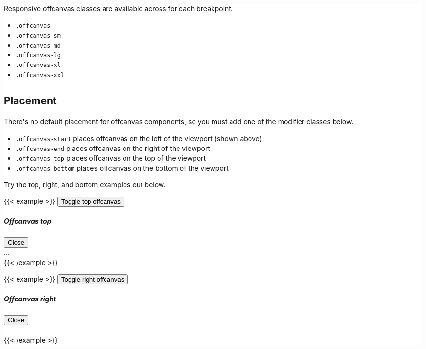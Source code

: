 Responsive offcanvas classes are available across for each breakpoint.

- `.offcanvas`
- `.offcanvas-sm`
- `.offcanvas-md`
- `.offcanvas-lg`
- `.offcanvas-xl`
- `.offcanvas-xxl`

## Placement

There's no default placement for offcanvas components, so you must add one of the modifier classes below.

- `.offcanvas-start` places offcanvas on the left of the viewport (shown above)
- `.offcanvas-end` places offcanvas on the right of the viewport
- `.offcanvas-top` places offcanvas on the top of the viewport
- `.offcanvas-bottom` places offcanvas on the bottom of the viewport

Try the top, right, and bottom examples out below.


{{< example >}}
<button class="btn btn-primary" type="button" data-bs-toggle="offcanvas" data-bs-target="#offcanvasTop" aria-controls="offcanvasTop">Toggle top offcanvas</button>

<div class="offcanvas offcanvas-top" tabindex="-1" id="offcanvasTop" aria-labelledby="offcanvasTopLabel">
  <div class="offcanvas-header">
    <h5 class="offcanvas-title h4" id="offcanvasTopLabel">Offcanvas top</h5>
    <button type="button" class="btn-close" data-bs-dismiss="offcanvas"><span class="visually-hidden">Close</span></button>
  </div>
  <div class="offcanvas-body">
    ...
  </div>
</div>
{{< /example >}}


{{< example >}}
<button class="btn btn-primary" type="button" data-bs-toggle="offcanvas" data-bs-target="#offcanvasRight" aria-controls="offcanvasRight">Toggle right offcanvas</button>

<div class="offcanvas offcanvas-end" tabindex="-1" id="offcanvasRight" aria-labelledby="offcanvasRightLabel">
  <div class="offcanvas-header">
    <h5 class="offcanvas-title h4" id="offcanvasRightLabel">Offcanvas right</h5>
    <button type="button" class="btn-close" data-bs-dismiss="offcanvas"><span class="visually-hidden">Close</span></button>
  </div>
  <div class="offcanvas-body">
    ...
  </div>
</div>
{{< /example >}}
